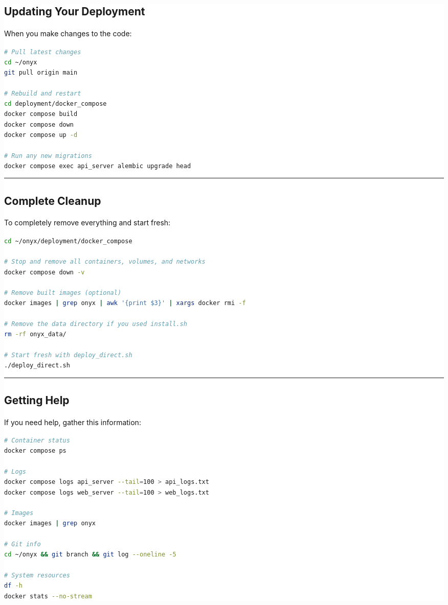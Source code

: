 
## Updating Your Deployment

When you make changes to the code:

```bash
# Pull latest changes
cd ~/onyx
git pull origin main

# Rebuild and restart
cd deployment/docker_compose
docker compose build
docker compose down
docker compose up -d

# Run any new migrations
docker compose exec api_server alembic upgrade head
```

---

## Complete Cleanup

To completely remove everything and start fresh:

```bash
cd ~/onyx/deployment/docker_compose

# Stop and remove all containers, volumes, and networks
docker compose down -v

# Remove built images (optional)
docker images | grep onyx | awk '{print $3}' | xargs docker rmi -f

# Remove the data directory if you used install.sh
rm -rf onyx_data/

# Start fresh with deploy_direct.sh
./deploy_direct.sh
```

---

## Getting Help

If you need help, gather this information:

```bash
# Container status
docker compose ps

# Logs
docker compose logs api_server --tail=100 > api_logs.txt
docker compose logs web_server --tail=100 > web_logs.txt

# Images
docker images | grep onyx

# Git info
cd ~/onyx && git branch && git log --oneline -5

# System resources
df -h
docker stats --no-stream
```